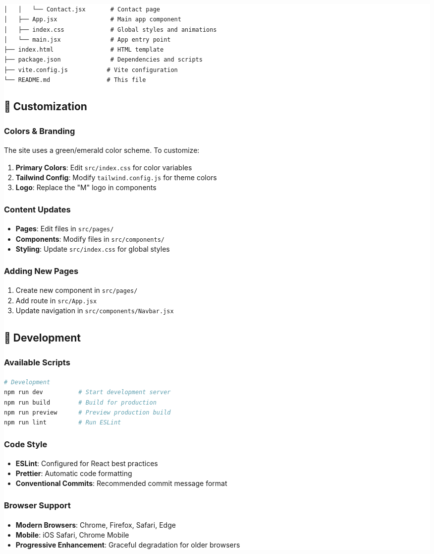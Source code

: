 ```
│   │   └── Contact.jsx       # Contact page
│   ├── App.jsx               # Main app component
│   ├── index.css             # Global styles and animations
│   └── main.jsx              # App entry point
├── index.html                # HTML template
├── package.json              # Dependencies and scripts
├── vite.config.js           # Vite configuration
└── README.md                # This file
```

## 🎨 Customization

### **Colors & Branding**
The site uses a green/emerald color scheme. To customize:

1. **Primary Colors**: Edit `src/index.css` for color variables
2. **Tailwind Config**: Modify `tailwind.config.js` for theme colors
3. **Logo**: Replace the "M" logo in components

### **Content Updates**
- **Pages**: Edit files in `src/pages/`
- **Components**: Modify files in `src/components/`
- **Styling**: Update `src/index.css` for global styles

### **Adding New Pages**
1. Create new component in `src/pages/`
2. Add route in `src/App.jsx`
3. Update navigation in `src/components/Navbar.jsx`

## 🔧 Development

### **Available Scripts**

```bash
# Development
npm run dev          # Start development server
npm run build        # Build for production
npm run preview      # Preview production build
npm run lint         # Run ESLint
```

### **Code Style**
- **ESLint**: Configured for React best practices
- **Prettier**: Automatic code formatting
- **Conventional Commits**: Recommended commit message format

### **Browser Support**
- **Modern Browsers**: Chrome, Firefox, Safari, Edge
- **Mobile**: iOS Safari, Chrome Mobile
- **Progressive Enhancement**: Graceful degradation for older browsers
